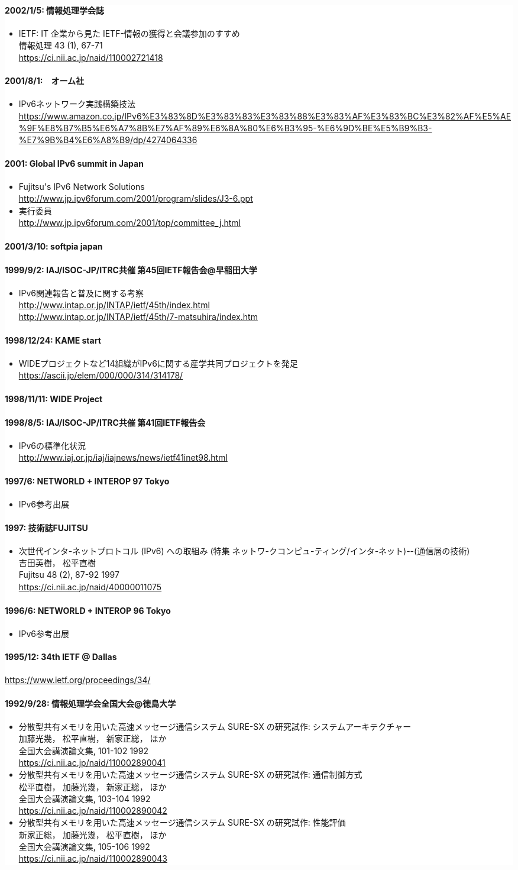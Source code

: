 #### 2002/1/5: 情報処理学会誌
* IETF: IT 企業から見た IETF-情報の獲得と会議参加のすすめ<br>
情報処理 43 (1), 67-71 <br>
 https://ci.nii.ac.jp/naid/110002721418

#### 2001/8/1:　オーム社
* IPv6ネットワーク実践構築技法<br>
https://www.amazon.co.jp/IPv6%E3%83%8D%E3%83%83%E3%83%88%E3%83%AF%E3%83%BC%E3%82%AF%E5%AE%9F%E8%B7%B5%E6%A7%8B%E7%AF%89%E6%8A%80%E6%B3%95-%E6%9D%BE%E5%B9%B3-%E7%9B%B4%E6%A8%B9/dp/4274064336
 
#### 2001: Global IPv6 summit in Japan
* Fujitsu's IPv6 Network Solutions<br>
http://www.jp.ipv6forum.com/2001/program/slides/J3-6.ppt <br>
* 実行委員<br>
http://www.jp.ipv6forum.com/2001/top/committee_j.html<br>

#### 2001/3/10: softpia japan


#### 1999/9/2: IAJ/ISOC-JP/ITRC共催 第45回IETF報告会@早稲田大学
* IPv6関連報告と普及に関する考察<br>
http://www.intap.or.jp/INTAP/ietf/45th/index.html<br>
http://www.intap.or.jp/INTAP/ietf/45th/7-matsuhira/index.htm

#### 1998/12/24: KAME start
* WIDEプロジェクトなど14組織がIPv6に関する産学共同プロジェクトを発足<br>
https://ascii.jp/elem/000/000/314/314178/

#### 1998/11/11: WIDE Project

#### 1998/8/5: IAJ/ISOC-JP/ITRC共催 第41回IETF報告会
* IPv6の標準化状況<br>
http://www.iaj.or.jp/iaj/iajnews/news/ietf41inet98.html


#### 1997/6: NETWORLD + INTEROP 97 Tokyo
* IPv6参考出展

#### 1997: 技術誌FUJITSU
* 次世代インタ-ネットプロトコル (IPv6) への取組み (特集 ネットワ-クコンピュ-ティング/インタ-ネット)--(通信層の技術)<br>
吉田英樹， 松平直樹<br>
Fujitsu 48 (2), 87-92  1997 <br>
 https://ci.nii.ac.jp/naid/40000011075
 
#### 1996/6: NETWORLD + INTEROP 96 Tokyo
* IPv6参考出展
 
#### 1995/12: 34th IETF @ Dallas
https://www.ietf.org/proceedings/34/
 
#### 1992/9/28: 情報処理学会全国大会@徳島大学
* 分散型共有メモリを用いた高速メッセージ通信システム SURE-SX の研究試作: システムアーキテクチャー<br>
加藤光幾， 松平直樹， 新家正総， ほか<br>
全国大会講演論文集, 101-102  1992 <br>
 https://ci.nii.ac.jp/naid/110002890041
* 分散型共有メモリを用いた高速メッセージ通信システム SURE-SX の研究試作: 通信制御方式<br>
松平直樹， 加藤光幾， 新家正総， ほか<br>
全国大会講演論文集, 103-104  1992 <br>
https://ci.nii.ac.jp/naid/110002890042
* 分散型共有メモリを用いた高速メッセージ通信システム SURE-SX の研究試作: 性能評価<br>
新家正総， 加藤光幾， 松平直樹， ほか<br>
全国大会講演論文集, 105-106  1992 <br>
https://ci.nii.ac.jp/naid/110002890043
